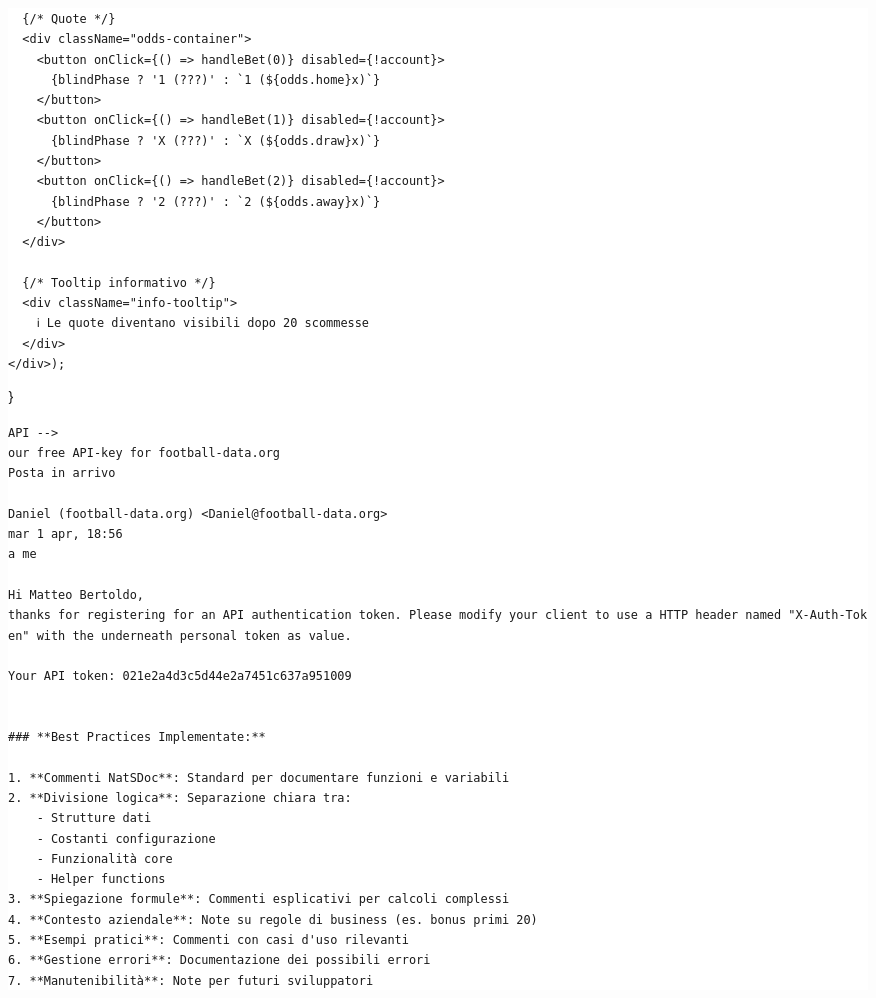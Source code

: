       {/* Quote */}
      <div className="odds-container">
        <button onClick={() => handleBet(0)} disabled={!account}>
          {blindPhase ? '1 (???)' : `1 (${odds.home}x)`}
        </button>
        <button onClick={() => handleBet(1)} disabled={!account}>
          {blindPhase ? 'X (???)' : `X (${odds.draw}x)`}
        </button>
        <button onClick={() => handleBet(2)} disabled={!account}>
          {blindPhase ? '2 (???)' : `2 (${odds.away}x)`}
        </button>
      </div>

      {/* Tooltip informativo */}
      <div className="info-tooltip">
        ℹ️ Le quote diventano visibili dopo 20 scommesse
      </div>
    </div>);
}
```
API -->
our free API-key for football-data.org
Posta in arrivo

Daniel (football-data.org) <Daniel@football-data.org>
mar 1 apr, 18:56
a me

Hi Matteo Bertoldo,
thanks for registering for an API authentication token. Please modify your client to use a HTTP header named "X-Auth-Token" with the underneath personal token as value.

Your API token: 021e2a4d3c5d44e2a7451c637a951009


### **Best Practices Implementate:**

1. **Commenti NatSDoc**: Standard per documentare funzioni e variabili
2. **Divisione logica**: Separazione chiara tra:
    - Strutture dati
    - Costanti configurazione
    - Funzionalità core
    - Helper functions
3. **Spiegazione formule**: Commenti esplicativi per calcoli complessi
4. **Contesto aziendale**: Note su regole di business (es. bonus primi 20)
5. **Esempi pratici**: Commenti con casi d'uso rilevanti
6. **Gestione errori**: Documentazione dei possibili errori
7. **Manutenibilità**: Note per futuri sviluppatori
